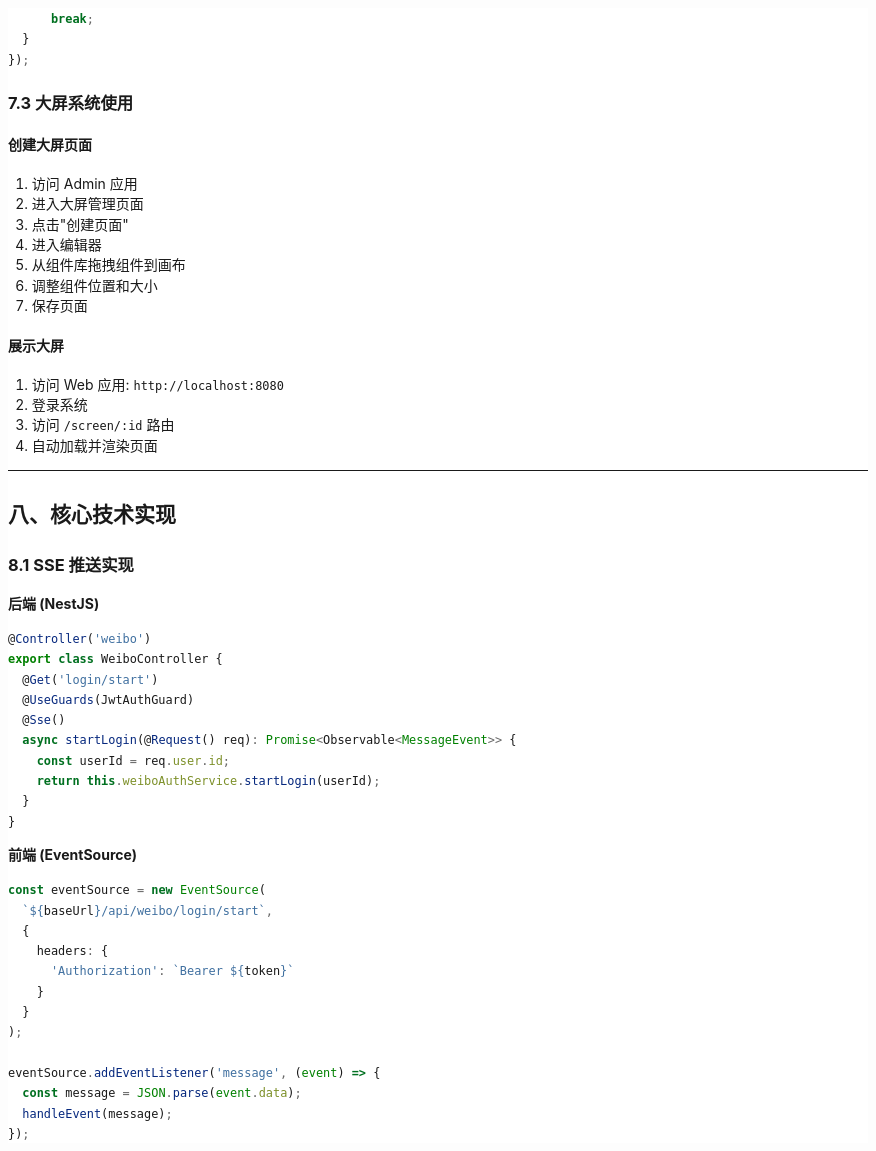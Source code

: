 ```typescript
      break;
  }
});
```

### 7.3 大屏系统使用

#### 创建大屏页面
1. 访问 Admin 应用
2. 进入大屏管理页面
3. 点击"创建页面"
4. 进入编辑器
5. 从组件库拖拽组件到画布
6. 调整组件位置和大小
7. 保存页面

#### 展示大屏
1. 访问 Web 应用: `http://localhost:8080`
2. 登录系统
3. 访问 `/screen/:id` 路由
4. 自动加载并渲染页面

---

## 八、核心技术实现

### 8.1 SSE 推送实现

**后端 (NestJS)**
```typescript
@Controller('weibo')
export class WeiboController {
  @Get('login/start')
  @UseGuards(JwtAuthGuard)
  @Sse()
  async startLogin(@Request() req): Promise<Observable<MessageEvent>> {
    const userId = req.user.id;
    return this.weiboAuthService.startLogin(userId);
  }
}
```

**前端 (EventSource)**
```typescript
const eventSource = new EventSource(
  `${baseUrl}/api/weibo/login/start`,
  {
    headers: {
      'Authorization': `Bearer ${token}`
    }
  }
);

eventSource.addEventListener('message', (event) => {
  const message = JSON.parse(event.data);
  handleEvent(message);
});
```
